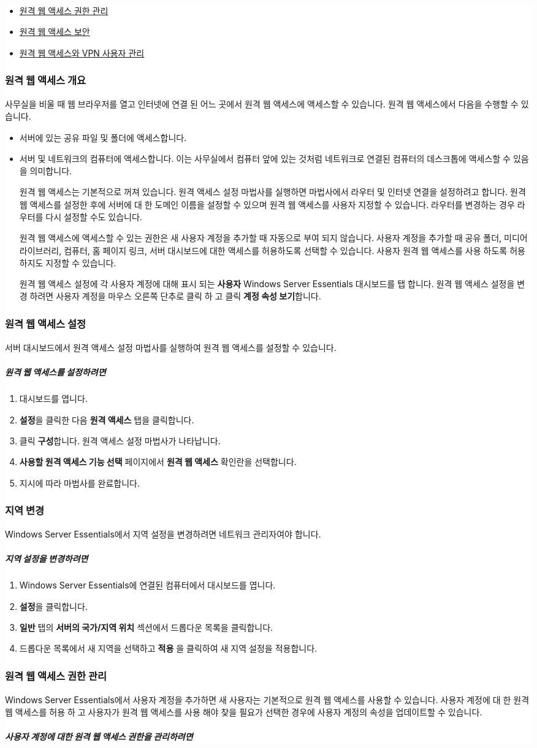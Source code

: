 -   [원격 웹 액세스 권한 관리](Manage-Remote-Web-Access-in-Windows-Server-Essentials.md#BKMK_ManagePerms)  
  
-   [원격 웹 액세스 보안](Manage-Remote-Web-Access-in-Windows-Server-Essentials.md#BKMK_SecureRWA)  
  
-   [원격 웹 액세스와 VPN 사용자 관리](Manage-Remote-Web-Access-in-Windows-Server-Essentials.md#BKMK_ManageRWAVPN)  
  
###  <a name="BKMK_Overview"></a> 원격 웹 액세스 개요  
 사무실을 비울 때 웹 브라우저를 열고 인터넷에 연결 된 어느 곳에서 원격 웹 액세스에 액세스할 수 있습니다. 원격 웹 액세스에서 다음을 수행할 수 있습니다.  
  
- 서버에 있는 공유 파일 및 폴더에 액세스합니다.  
  
- 서버 및 네트워크의 컴퓨터에 액세스합니다. 이는 사무실에서 컴퓨터 앞에 있는 것처럼 네트워크로 연결된 컴퓨터의 데스크톱에 액세스할 수 있음을 의미합니다.  
  
  원격 웹 액세스는 기본적으로 꺼져 있습니다. 원격 액세스 설정 마법사를 실행하면 마법사에서 라우터 및 인터넷 연결을 설정하려고 합니다. 원격 웹 액세스를 설정한 후에 서버에 대 한 도메인 이름을 설정할 수 있으며 원격 웹 액세스를 사용자 지정할 수 있습니다. 라우터를 변경하는 경우 라우터를 다시 설정할 수도 있습니다.  
  
  원격 웹 액세스에 액세스할 수 있는 권한은 새 사용자 계정을 추가할 때 자동으로 부여 되지 않습니다. 사용자 계정을 추가할 때 공유 폴더, 미디어 라이브러리, 컴퓨터, 홈 페이지 링크, 서버 대시보드에 대한 액세스를 허용하도록 선택할 수 있습니다. 사용자 원격 웹 액세스를 사용 하도록 허용 하지도 지정할 수 있습니다.  
  
  원격 웹 액세스 설정에 각 사용자 계정에 대해 표시 되는 **사용자** Windows Server Essentials 대시보드를 탭 합니다. 원격 웹 액세스 설정을 변경 하려면 사용자 계정을 마우스 오른쪽 단추로 클릭 하 고 클릭 **계정 속성 보기**합니다.  
  
###  <a name="BKMK_TurnOnRWA"></a> 원격 웹 액세스 설정  
 서버 대시보드에서 원격 액세스 설정 마법사를 실행하여 원격 웹 액세스를 설정할 수 있습니다.  
  
##### <a name="to-turn-on-remote-web-access"></a>원격 웹 액세스를 설정하려면  
  
1.  대시보드를 엽니다.  
  
2.  **설정**을 클릭한 다음 **원격 액세스** 탭을 클릭합니다.  
  
3.  클릭 **구성**합니다. 원격 액세스 설정 마법사가 나타납니다.  
  
4.  **사용할 원격 액세스 기능 선택** 페이지에서 **원격 웹 액세스** 확인란을 선택합니다.  
  
5.  지시에 따라 마법사를 완료합니다.  
  
###  <a name="BKMK_Region"></a> 지역 변경  
 Windows Server Essentials에서 지역 설정을 변경하려면 네트워크 관리자여야 합니다.  
  
##### <a name="to-change-the-region-setting"></a>지역 설정을 변경하려면  
  
1.  Windows Server Essentials에 연결된 컴퓨터에서 대시보드를 엽니다.  
  
2.  **설정**을 클릭합니다.  
  
3.  **일반** 탭의 **서버의 국가/지역 위치** 섹션에서 드롭다운 목록을 클릭합니다.  
  
4.  드롭다운 목록에서 새 지역을 선택하고 **적용** 을 클릭하여 새 지역 설정을 적용합니다.  
  
###  <a name="BKMK_ManagePerms"></a> 원격 웹 액세스 권한 관리  
 Windows Server Essentials에서 사용자 계정을 추가하면 새 사용자는 기본적으로 원격 웹 액세스를 사용할 수 있습니다. 사용자 계정에 대 한 원격 웹 액세스를 허용 하 고 사용자가 원격 웹 액세스를 사용 해야 찾을 필요가 선택한 경우에 사용자 계정의 속성을 업데이트할 수 있습니다.  
  
##### <a name="to-manage-remote-web-access-permissions-for-a-user-account"></a>사용자 계정에 대한 원격 웹 액세스 권한을 관리하려면  
  